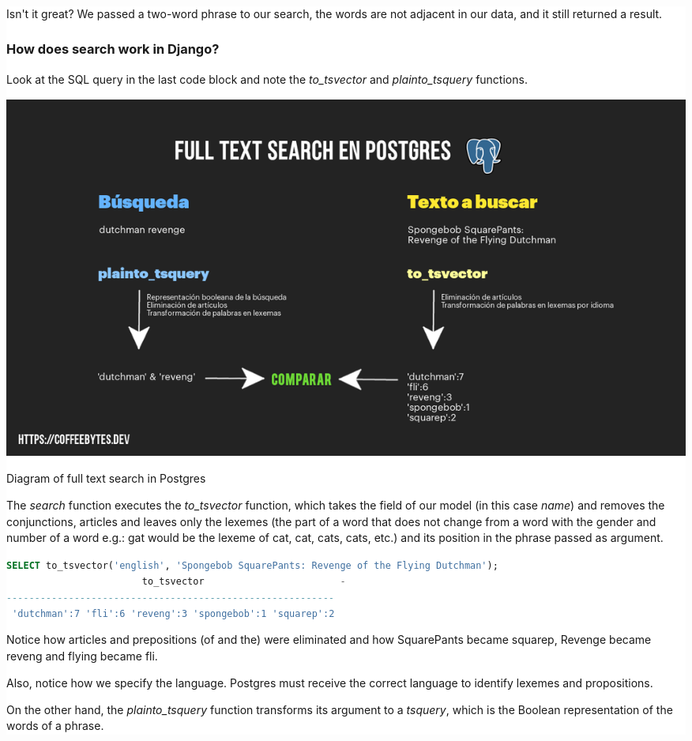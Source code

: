 Isn't it great? We passed a two-word phrase to our search, the words are not adjacent in our data, and it still returned a result.

### How does search work in Django?

Look at the SQL query in the last code block and note the _to_tsvector_ and _plainto_tsquery_ functions.

![Full text search schema in Postgres](images/FullTextSearchEsquema.png)

Diagram of full text search in Postgres

The _search_ function executes the _to_tsvector_ function, which takes the field of our model (in this case _name_) and removes the conjunctions, articles and leaves only the lexemes (the part of a word that does not change from a word with the gender and number of a word e.g.: gat would be the lexeme of cat, cat, cats, cats, etc.) and its position in the phrase passed as argument.

```sql
SELECT to_tsvector('english', 'Spongebob SquarePants: Revenge of the Flying Dutchman');
                        to_tsvector                        -
----------------------------------------------------------
 'dutchman':7 'fli':6 'reveng':3 'spongebob':1 'squarep':2
```

Notice how articles and prepositions (of and the) were eliminated and how SquarePants became squarep, Revenge became reveng and flying became fli.

Also, notice how we specify the language. Postgres must receive the correct language to identify lexemes and propositions.

On the other hand, the _plainto_tsquery_ function transforms its argument to a _tsquery_, which is the Boolean representation of the words of a phrase.
